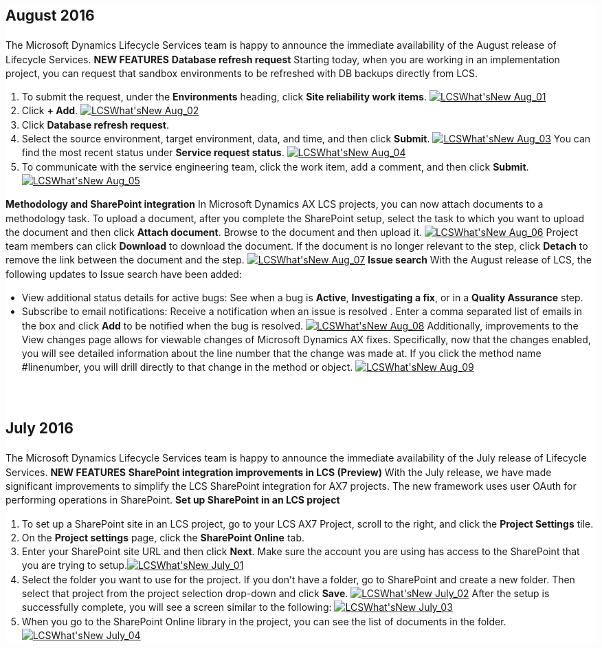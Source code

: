 ## August 2016
The Microsoft Dynamics Lifecycle Services team is happy to announce the immediate availability of the August release of Lifecycle Services. **NEW FEATURES** **Database refresh request** Starting today, when you are working in an implementation project, you can request that sandbox environments to be refreshed with DB backups directly from LCS.

1.  To submit the request, under the **Environments** heading, click **Site reliability work items**. [![LCSWhat'sNew Aug\_01](./media/lcswhatsnew-aug_01.jpg)](./media/lcswhatsnew-aug_01.jpg)
2.  Click **+ Add**. [![LCSWhat'sNew Aug\_02](./media/lcswhatsnew-aug_02.jpg)](./media/lcswhatsnew-aug_02.jpg)
3.  Click **Database refresh request**.
4.  Select the source environment, target environment, data, and time, and then click **Submit**. [![LCSWhat'sNew Aug\_03](./media/lcswhatsnew-aug_03.jpg)](./media/lcswhatsnew-aug_03.jpg) You can find the most recent status under **Service request status**. [![LCSWhat'sNew Aug\_04](./media/lcswhatsnew-aug_04.jpg)](./media/lcswhatsnew-aug_04.jpg)
5.  To communicate with the service engineering team, click the work item, add a comment, and then click **Submit**. [![LCSWhat'sNew Aug\_05](./media/lcswhatsnew-aug_05.jpg)](./media/lcswhatsnew-aug_05.jpg)

**Methodology and SharePoint integration** In Microsoft Dynamics AX LCS projects, you can now attach documents to a methodology task. To upload a document, after you complete the SharePoint setup, select the task to which you want to upload the document and then click **Attach document**. Browse to the document and then upload it. [![LCSWhat'sNew Aug\_06](./media/lcswhatsnew-aug_06.jpg)](./media/lcswhatsnew-aug_06.jpg) Project team members can click **Download** to download the document. If the document is no longer relevant to the step, click **Detach** to remove the link between the document and the step. [![LCSWhat'sNew Aug\_07](./media/lcswhatsnew-aug_07.jpg)](./media/lcswhatsnew-aug_07.jpg) **Issue search** With the August release of LCS, the following updates to Issue search have been added:

-   View additional status details for active bugs: See when a bug is **Active**, **Investigating a fix**, or in a **Quality Assurance** step.
-   Subscribe to email notifications: Receive a notification when an issue is resolved . Enter a comma separated list of emails in the box and click **Add** to be notified when the bug is resolved. [![LCSWhat'sNew Aug\_08](./media/lcswhatsnew-aug_08-300x155.jpg)](./media/lcswhatsnew-aug_08.jpg) Additionally, improvements to the View changes page allows for viewable changes of Microsoft Dynamics AX fixes. Specifically, now that the changes enabled, you will see detailed information about the line number that the change was made at. If you click the method name \#linenumber, you will drill directly to that change in the method or object. [![LCSWhat'sNew Aug\_09](./media/lcswhatsnew-aug_09-300x49.jpg)](./media/lcswhatsnew-aug_09.jpg)

 

## July 2016
The Microsoft Dynamics Lifecycle Services team is happy to announce the immediate availability of the July release of Lifecycle Services. **NEW FEATURES** **SharePoint integration improvements in LCS (Preview)** With the July release, we have made significant improvements to simplify the LCS SharePoint integration for AX7 projects. The new framework uses user OAuth for performing operations in SharePoint. **Set up SharePoint in an LCS project**

1.  To set up a SharePoint site in an LCS project, go to your LCS AX7 Project, scroll to the right, and click the **Project Settings** tile.
2.  On the **Project settings** page, click the **SharePoint Online** tab.
3.  Enter your SharePoint site URL and then click **Next**. Make sure the account you are using has access to the SharePoint that you are trying to setup.[![LCSWhat'sNew July\_01](./media/lcswhatsnew-july_01.jpg)](./media/lcswhatsnew-july_01.jpg)
4.  Select the folder you want to use for the project. If you don’t have a folder, go to SharePoint and create a new folder. Then select that project from the project selection drop-down and click **Save**. [![LCSWhat'sNew July\_02](./media/lcswhatsnew-july_02.jpg)](./media/lcswhatsnew-july_02.jpg) After the setup is successfully complete, you will see a screen similar to the following: [![LCSWhat'sNew July\_03](./media/lcswhatsnew-july_03.jpg)](./media/lcswhatsnew-july_03.jpg)
5.  When you go to the SharePoint Online library in the project, you can see the list of documents in the folder. [![LCSWhat'sNew July\_04](./media/lcswhatsnew-july_04.jpg)](./media/lcswhatsnew-july_04.jpg)